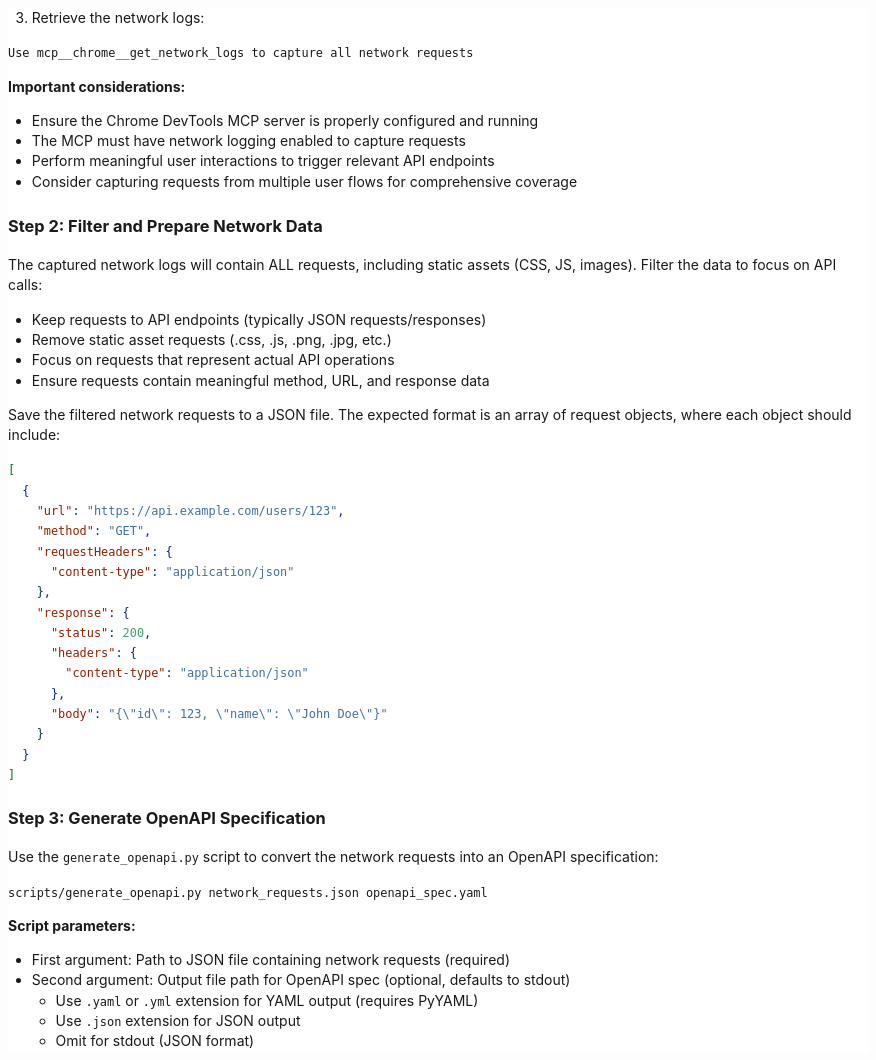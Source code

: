 3. Retrieve the network logs:
```
Use mcp__chrome__get_network_logs to capture all network requests
```

**Important considerations:**
- Ensure the Chrome DevTools MCP server is properly configured and running
- The MCP must have network logging enabled to capture requests
- Perform meaningful user interactions to trigger relevant API endpoints
- Consider capturing requests from multiple user flows for comprehensive coverage

### Step 2: Filter and Prepare Network Data

The captured network logs will contain ALL requests, including static assets (CSS, JS, images). Filter the data to focus on API calls:

- Keep requests to API endpoints (typically JSON requests/responses)
- Remove static asset requests (.css, .js, .png, .jpg, etc.)
- Focus on requests that represent actual API operations
- Ensure requests contain meaningful method, URL, and response data

Save the filtered network requests to a JSON file. The expected format is an array of request objects, where each object should include:
```json
[
  {
    "url": "https://api.example.com/users/123",
    "method": "GET",
    "requestHeaders": {
      "content-type": "application/json"
    },
    "response": {
      "status": 200,
      "headers": {
        "content-type": "application/json"
      },
      "body": "{\"id\": 123, \"name\": \"John Doe\"}"
    }
  }
]
```

### Step 3: Generate OpenAPI Specification

Use the `generate_openapi.py` script to convert the network requests into an OpenAPI specification:

```bash
scripts/generate_openapi.py network_requests.json openapi_spec.yaml
```

**Script parameters:**
- First argument: Path to JSON file containing network requests (required)
- Second argument: Output file path for OpenAPI spec (optional, defaults to stdout)
  - Use `.yaml` or `.yml` extension for YAML output (requires PyYAML)
  - Use `.json` extension for JSON output
  - Omit for stdout (JSON format)
